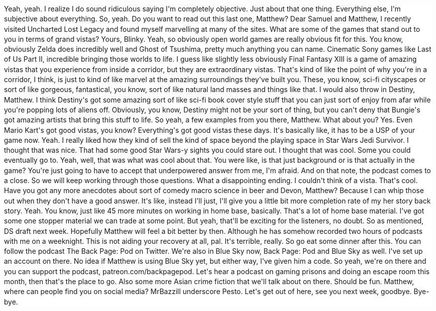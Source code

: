 Yeah, yeah. I realize I do sound ridiculous saying I'm completely objective. Just about that one thing.
Everything else, I'm subjective about everything. So, yeah. Do you want to read out this last one, Matthew?
Dear Samuel and Matthew, I recently visited Uncharted Lost Legacy and found myself marvelling at many of the sites. What are some of the games that stand out to you in terms of grand vistas? Yours, Blinky.
Yeah, so obviously open world games are really obvious fit for this. You know, obviously Zelda does incredibly well and Ghost of Tsushima, pretty much anything you can name. Cinematic Sony games like Last of Us Part II, incredible bringing those worlds to life.
I guess like slightly less obviously Final Fantasy XIII is a game of amazing vistas that you experience from inside a corridor, but they are extraordinary vistas. That's kind of like the point of why you're in a corridor, I think, is just to kind of like marvel at the amazing surroundings they've built you. These, you know, sci-fi cityscapes or sort of like gorgeous, fantastical, you know, sort of like natural land masses and things like that.
I would also throw in Destiny, Matthew. I think Destiny's got some amazing sort of like sci-fi book cover style stuff that you can just sort of enjoy from afar while you're popping lots of aliens off. Obviously, you know, Destiny might not be your sort of thing, but you can't deny that Bungie's got amazing artists that bring this stuff to life.
So yeah, a few examples from you there, Matthew. What about you?
Yes.
Even Mario Kart's got good vistas, you know?
Everything's got good vistas these days.
It's basically like, it has to be a USP of your game now.
Yeah.
I really liked how they kind of sell the kind of space beyond the playing space in Star Wars Jedi Survivor. I thought that was nice. That had some good Star Wars-y sights you could stare out.
I thought that was cool.
Some you could eventually go to.
Yeah, well, that was what was cool about that. You were like, is that just background or is that actually in the game? You're just going to have to accept that underpowered answer from me, I'm afraid.
And on that note, the podcast comes to a close. So we will keep working through those questions.
What a disappointing ending. I couldn't think of a vista.
That's cool. Have you got any more anecdotes about sort of comedy macro science in beer and Devon, Matthew?
Because I can whip those out when they don't have a good answer. It's like, instead I'll just, I'll give you a little bit more completion rate of my her story back story.
Yeah. You know, just like 45 more minutes on working in home base, basically.
That's a lot of home base material.
I've got some one stopper material we can trade at some point. But yeah, that'll be exciting for the listeners, no doubt. So as mentioned, DS draft next week.
Hopefully Matthew will feel a bit better by then. Although he has somehow recorded two hours of podcasts with me on a weeknight. This is not aiding your recovery at all, pal.
It's terrible, really. So go eat some dinner after this. You can follow the podcast The Back Page: Pod on Twitter.
We're also in Blue Sky now, Back Page: Pod and Blue Sky as well. I've set up an account on there. No idea if Matthew is using Blue Sky yet, but either way, I've given him a code.
So yeah, we're on there and you can support the podcast, patreon.com/backpagepod. Let's hear a podcast on gaming prisons and doing an escape room this month, then that's the place to go. Also some more Asian crime fiction that we'll talk about on there.
Should be fun. Matthew, where can people find you on social media?
MrBazzill underscore Pesto.
Let's get out of here, see you next week, goodbye.
Bye-bye.